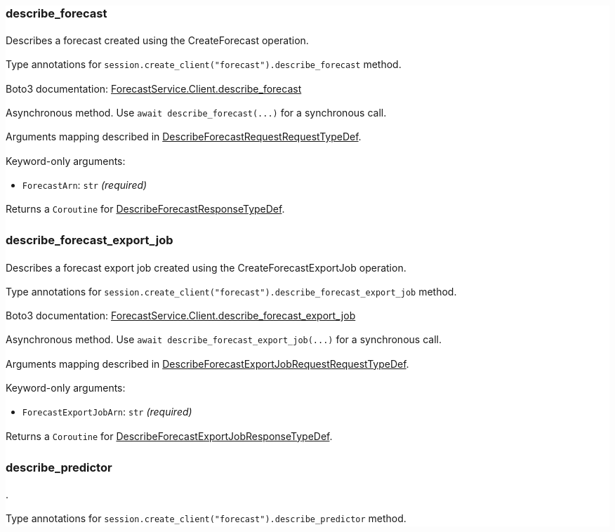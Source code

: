 ### describe_forecast

Describes a forecast created using the CreateForecast operation.

Type annotations for `session.create_client("forecast").describe_forecast`
method.

Boto3 documentation:
[ForecastService.Client.describe_forecast](https://boto3.amazonaws.com/v1/documentation/api/latest/reference/services/forecast.html#ForecastService.Client.describe_forecast)

Asynchronous method. Use `await describe_forecast(...)` for a synchronous call.

Arguments mapping described in
[DescribeForecastRequestRequestTypeDef](./type_defs.md#describeforecastrequestrequesttypedef).

Keyword-only arguments:

- `ForecastArn`: `str` *(required)*

Returns a `Coroutine` for
[DescribeForecastResponseTypeDef](./type_defs.md#describeforecastresponsetypedef).

<a id="describe_forecast_export_job"></a>

### describe_forecast_export_job

Describes a forecast export job created using the CreateForecastExportJob
operation.

Type annotations for
`session.create_client("forecast").describe_forecast_export_job` method.

Boto3 documentation:
[ForecastService.Client.describe_forecast_export_job](https://boto3.amazonaws.com/v1/documentation/api/latest/reference/services/forecast.html#ForecastService.Client.describe_forecast_export_job)

Asynchronous method. Use `await describe_forecast_export_job(...)` for a
synchronous call.

Arguments mapping described in
[DescribeForecastExportJobRequestRequestTypeDef](./type_defs.md#describeforecastexportjobrequestrequesttypedef).

Keyword-only arguments:

- `ForecastExportJobArn`: `str` *(required)*

Returns a `Coroutine` for
[DescribeForecastExportJobResponseTypeDef](./type_defs.md#describeforecastexportjobresponsetypedef).

<a id="describe_predictor"></a>

### describe_predictor

.

Type annotations for `session.create_client("forecast").describe_predictor`
method.
